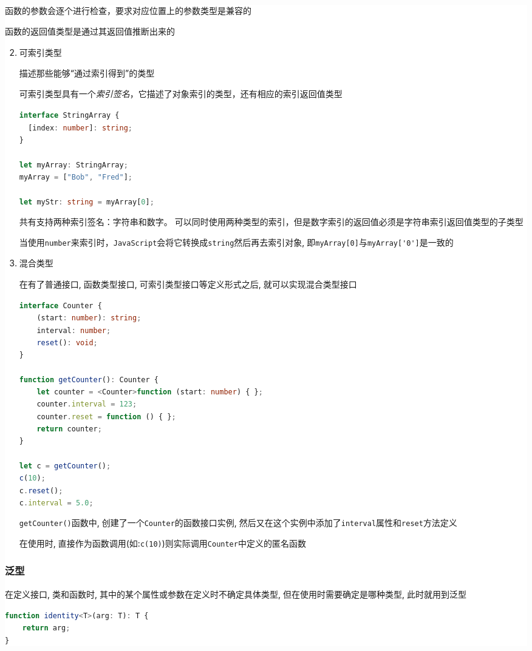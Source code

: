    函数的参数会逐个进行检查，要求对应位置上的参数类型是兼容的

   函数的返回值类型是通过其返回值推断出来的

2. 可索引类型

   描述那些能够“通过索引得到”的类型

   可索引类型具有一个*索引签名*，它描述了对象索引的类型，还有相应的索引返回值类型

   ```typescript
   interface StringArray {
     [index: number]: string;
   }
   
   let myArray: StringArray;
   myArray = ["Bob", "Fred"];
   
   let myStr: string = myArray[0];
   ```

   共有支持两种索引签名：字符串和数字。 可以同时使用两种类型的索引，但是数字索引的返回值必须是字符串索引返回值类型的子类型

   当使用`number`来索引时，`JavaScript`会将它转换成`string`然后再去索引对象, 即`myArray[0]`与`myArray['0']`是一致的

3. 混合类型

   在有了普通接口, 函数类型接口, 可索引类型接口等定义形式之后, 就可以实现混合类型接口

   ```typescript
   interface Counter {
       (start: number): string;
       interval: number;
       reset(): void;
   }
   
   function getCounter(): Counter {
       let counter = <Counter>function (start: number) { };
       counter.interval = 123;
       counter.reset = function () { };
       return counter;
   }
   
   let c = getCounter();
   c(10);
   c.reset();
   c.interval = 5.0;
   ```

   `getCounter()`函数中, 创建了一个`Counter`的函数接口实例, 然后又在这个实例中添加了`interval`属性和`reset`方法定义

   在使用时, 直接作为函数调用(如:`c(10)`)则实际调用`Counter`中定义的匿名函数

### 泛型

在定义接口, 类和函数时, 其中的某个属性或参数在定义时不确定具体类型, 但在使用时需要确定是哪种类型, 此时就用到泛型

```typescript
function identity<T>(arg: T): T {
    return arg;
}
```
